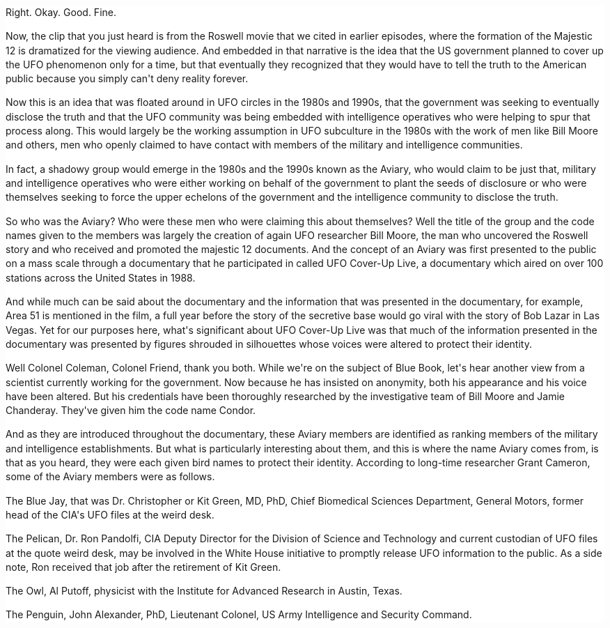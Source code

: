 Right. Okay. Good. Fine.

Now, the clip that you just heard is from the Roswell movie that we cited in earlier episodes, where the formation of the Majestic 12 is dramatized for the viewing audience. And embedded in that narrative is the idea that the US government planned to cover up the UFO phenomenon only for a time, but that eventually they recognized that they would have to tell the truth to the American public because you simply can't deny reality forever.

Now this is an idea that was floated around in UFO circles in the 1980s and 1990s, that the government was seeking to eventually disclose the truth and that the UFO community was being embedded with intelligence operatives who were helping to spur that process along. This would largely be the working assumption in UFO subculture in the 1980s with the work of men like Bill Moore and others, men who openly claimed to have contact with members of the military and intelligence communities.

In fact, a shadowy group would emerge in the 1980s and the 1990s known as the Aviary, who would claim to be just that, military and intelligence operatives who were either working on behalf of the government to plant the seeds of disclosure or who were themselves seeking to force the upper echelons of the government and the intelligence community to disclose the truth.

So who was the Aviary? Who were these men who were claiming this about themselves? Well the title of the group and the code names given to the members was largely the creation of again UFO researcher Bill Moore, the man who uncovered the Roswell story and who received and promoted the majestic 12 documents. And the concept of an Aviary was first presented to the public on a mass scale through a documentary that he participated in called UFO Cover-Up Live, a documentary which aired on over 100 stations across the United States in 1988.

And while much can be said about the documentary and the information that was presented in the documentary, for example, Area 51 is mentioned in the film, a full year before the story of the secretive base would go viral with the story of Bob Lazar in Las Vegas. Yet for our purposes here, what's significant about UFO Cover-Up Live was that much of the information presented in the documentary was presented by figures shrouded in silhouettes whose voices were altered to protect their identity.

Well Colonel Coleman, Colonel Friend, thank you both. While we're on the subject of Blue Book, let's hear another view from a scientist currently working for the government. Now because he has insisted on anonymity, both his appearance and his voice have been altered. But his credentials have been thoroughly researched by the investigative team of Bill Moore and Jamie Chanderay. They've given him the code name Condor.

And as they are introduced throughout the documentary, these Aviary members are identified as ranking members of the military and intelligence establishments. But what is particularly interesting about them, and this is where the name Aviary comes from, is that as you heard, they were each given bird names to protect their identity. According to long-time researcher Grant Cameron, some of the Aviary members were as follows.

The Blue Jay, that was Dr. Christopher or Kit Green, MD, PhD, Chief Biomedical Sciences Department, General Motors, former head of the CIA's UFO files at the weird desk.

The Pelican, Dr. Ron Pandolfi, CIA Deputy Director for the Division of Science and Technology and current custodian of UFO files at the quote weird desk, may be involved in the White House initiative to promptly release UFO information to the public. As a side note, Ron received that job after the retirement of Kit Green.

The Owl, Al Putoff, physicist with the Institute for Advanced Research in Austin, Texas.

The Penguin, John Alexander, PhD, Lieutenant Colonel, US Army Intelligence and Security Command.
